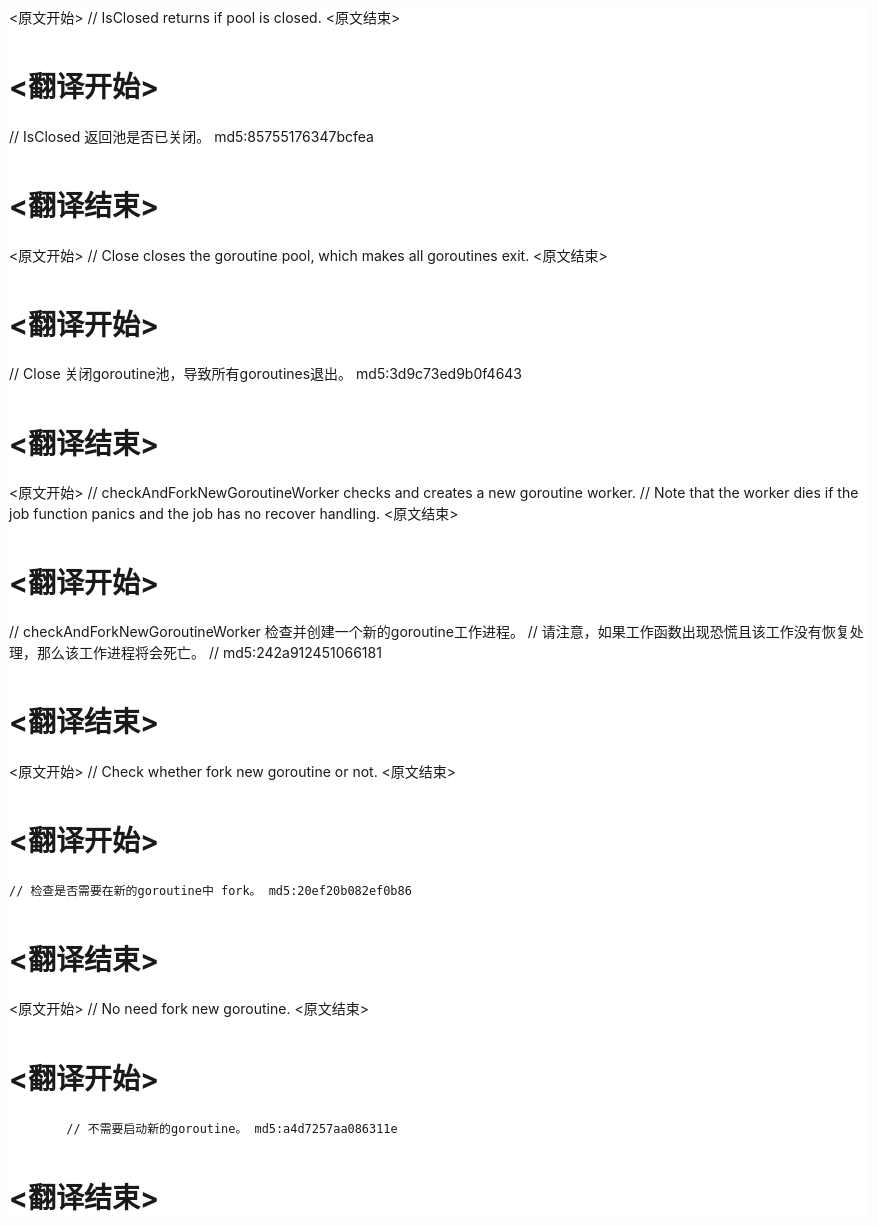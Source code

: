 
<原文开始>
// IsClosed returns if pool is closed.
<原文结束>

# <翻译开始>
// IsClosed 返回池是否已关闭。 md5:85755176347bcfea
# <翻译结束>


<原文开始>
// Close closes the goroutine pool, which makes all goroutines exit.
<原文结束>

# <翻译开始>
// Close 关闭goroutine池，导致所有goroutines退出。 md5:3d9c73ed9b0f4643
# <翻译结束>


<原文开始>
// checkAndForkNewGoroutineWorker checks and creates a new goroutine worker.
// Note that the worker dies if the job function panics and the job has no recover handling.
<原文结束>

# <翻译开始>
// checkAndForkNewGoroutineWorker 检查并创建一个新的goroutine工作进程。
// 请注意，如果工作函数出现恐慌且该工作没有恢复处理，那么该工作进程将会死亡。
// md5:242a912451066181
# <翻译结束>


<原文开始>
// Check whether fork new goroutine or not.
<原文结束>

# <翻译开始>
	// 检查是否需要在新的goroutine中 fork。 md5:20ef20b082ef0b86
# <翻译结束>


<原文开始>
// No need fork new goroutine.
<原文结束>

# <翻译开始>
			// 不需要启动新的goroutine。 md5:a4d7257aa086311e
# <翻译结束>
